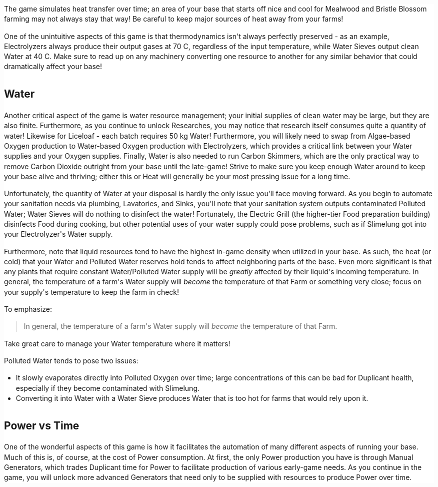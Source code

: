 The game simulates heat transfer over time; an area of your base that starts off nice and cool for Mealwood and Bristle Blossom farming may not always stay that way!  Be careful to keep major sources of heat away from your farms!

One of the unintuitive aspects of this game is that thermodynamics isn't always perfectly preserved - as an example, Electrolyzers always produce their output gases at 70 C, regardless of the input temperature, while Water Sieves output clean Water at 40 C.  Make sure to read up on any machinery converting one resource to another for any similar behavior that could dramatically affect your base!

## Water

Another critical aspect of the game is water resource management; your initial supplies of clean water may be large, but they are also finite.  Furthermore, as you continue to unlock Researches, you may notice that research itself consumes quite a quantity of water!  Likewise for Liceloaf - each batch requires 50 kg Water!  Furthermore, you will likely need to swap from Algae-based Oxygen production to Water-based Oxygen production with Electrolyzers, which provides a critical link between your Water supplies and your Oxygen supplies.  Finally, Water is also needed to run Carbon Skimmers, which are the only practical way to remove Carbon Dioxide outright from your base until the late-game!  Strive to make sure you keep enough Water around to keep your base alive and thriving; either this or Heat will generally be your most pressing issue for a long time.

Unfortunately, the quantity of Water at your disposal is hardly the only issue you'll face moving forward.  As you begin to automate your sanitation needs via plumbing, Lavatories, and Sinks, you'll note that your sanitation system outputs contaminated Polluted Water; Water Sieves will do nothing to disinfect the water!  Fortunately, the Electric Grill (the higher-tier Food preparation building) disinfects Food during cooking, but other potential uses of your water supply could pose problems, such as if Slimelung got into your Electrolyzer's Water supply.

Furthermore, note that liquid resources tend to have the highest in-game density when utilized in your base.  As such, the heat (or cold) that your Water and Polluted Water reserves hold tends to affect neighboring parts of the base.  Even more significant is that any plants that require constant Water/Polluted Water supply will be _greatly_ affected by their liquid's incoming temperature.  In general, the temperature of a farm's Water supply will _become_ the temperature of that Farm or something very close; focus on your supply's temperature to keep the farm in check!

To emphasize:

> In general, the temperature of a farm's Water supply will _become_ the temperature of that Farm.

Take great care to manage your Water temperature where it matters!

Polluted Water tends to pose two issues:

* It slowly evaporates directly into Polluted Oxygen over time; large concentrations of this can be bad for Duplicant health, especially if they become contaminated with Slimelung.
* Converting it into Water with a Water Sieve produces Water that is too hot for farms that would rely upon it.

## Power vs Time

One of the wonderful aspects of this game is how it facilitates the automation of many different aspects of running your base.  Much of this is, of course, at the cost of Power consumption.  At first, the only Power production you have is through Manual Generators, which trades Duplicant time for Power to facilitate production of various early-game needs.  As you continue in the game, you will unlock more advanced Generators that need only to be supplied with resources to produce Power over time.
